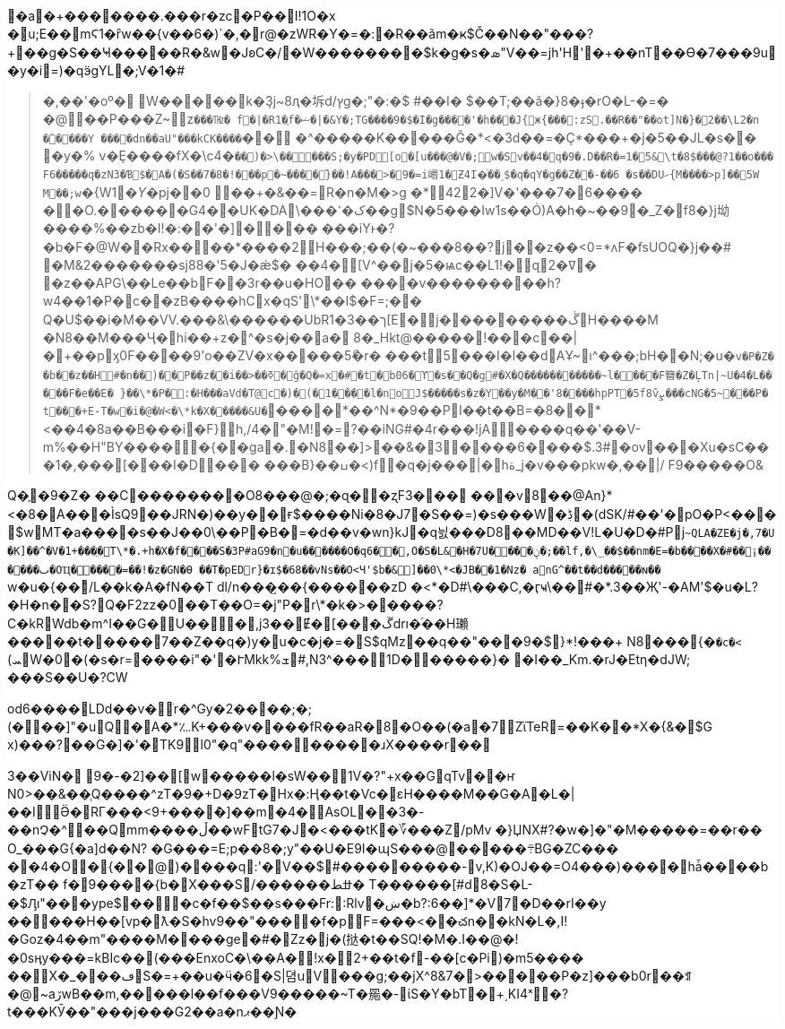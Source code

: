  �a�+�������.���r�zc�P��I!1O�x
�ִu;E��mϚ1�ȓw��{v��6�)`�,�r@�zWR�Y�=�:�R��ãm�ҝ$Č��N��"���?+��g�S��Ҹ�����R�&w�JʚC�/�W��������$k�g�s�ܣ"V��=jh'H'�+��nT��ϴ�7���9u�y�i=)�qӭgYL �;V�1�#
 
 >�,��'�oº� W�����k�Ҙj~8ԯ� 坼d/ץg�;"�:�$
#��I� $��T;��ӑ�}8�ֈ�rO�L-�=� �@��P ���Z~z`���㎔� f�|�R1�֢f�ޝ�|�&Y�;TG����9�$�I�g����'�h���J{ж{���:zS.��R��"�� ot]N�}�2��\L2�n�̀����Y ����dn��aU"���kCK����`�� �^�����K�����Ğ�\*<�3d��=�Ҫ\*���+�j�5��JL�s�� �y�% v�Ȩ����fX�\c4�`�� )�>\��� ��S;�y�PD[o�[u���@�V�;w�Sv��4�q�9�.D�� R�=1�5&\t�8$���@?1��o���F6�����q�zN3�Ɓ$�A�(�S��7�8�!���p�~���Ⓦ�֕}��!A���>�9�=i㟭1�Ƶ4I�ͬ��˼$�q�qY�g��Z��-��6
�s��DUހ{M����>p]��5WM׾��;w`�{W1�$Y�$pj��0
��+�&��=R�n�M�>g � \*䷴422�]V�'���7�6���� ��O.������G4��UK�DA\���ک�ߵ��g$N�5���Iw1s��Ȯ)A�h�~��9�\_Z�f8�}j坳����%��zb�I!�:��'�]����
���iYͱ�?�b�F�@W��Rx����\*����2H���;��(�~���8��?j��z��<0=\*ʌF�fsUOQ�}j��#
�M&2�������sj88�'5�J�ǽ$�
��4�[V^��ϳ�5�ѩc��L1!�զ2�ߜ� �z��AP G\��Le��bF� �3r��u�HO��
����v����� ����h?w4��1�P�c��zB����hCx�qS'\*��I$�F=;�� Q�U$��i�M��VV.���&\������UbR1�ך�� 3[E�j���������ڴH����M
�N8��M���Ҷ�hi��+z�^�s�j��a� 8�\_Hkt@�����񷐍!���c��|�+��pӽ0F����9'o��ZV� x�����5ޯ�r�
���t5���I�l��dAҰ~ı^���;bH��N;�u�`v�P�Z�� b��z��H#�n��)��P��z��i��>��ߧ�ğ�Q�=x�#�t�b06�ϒ�s��Q�g#�X�Q�����������~l����F簪�Z�ĻTn|~U�4�L���޳��F�e��E� }��\*�P�:�H���aVd�T@c�)�(�1����l�noJ$�����s�z�Y��y�M��'8����hpPT�5f8̃vܨ���cNG�5~���P�t���+E-T�w�i�@�W<�\*k�X�����&U�`����\*��^N\*�9��PI��t��B=�8��\*<��4�8a��B�� �i�F}h,/4�"�M!\�=?��iNG#�4r���!jA����q�� '��V-m%��H"BY�� ���{��ga�.�N8��]>��&�3����6����$.3#�ov���Xu�sC���1�,��� [���I�D��� ���B}��ߎ�<)f�q�j���|�hة\_j�v���pkw�,��|/
F9�����O&
 
 Q�֢�9�Z�
��C��������O8���@�;�ɋ��ʐF3���
���v8��@An}\*<�8�A���ÌsQ9��JRN�)��y��ғ$����Ni�8�J 7�S��=)�s���W�ڋ�( dSK/#��'�pO�P<���$wMT�a����s��J��0\��P�B�=�d��v�wn}kJ�q늸���D8��MD��V!L�U�D�#Pj`~QLA�ZE�j�,7�U�K]��^�V�1+�� �ֵ�T\*�.+h�X�f����S�3P#aG9�n�u������O�q6��,O�S�L&�H�7U���򃋻�ݧ�;��lf,�\_��$��nm�Е=�b����X�#��¡������ٮ�OҴ�����=��!�z�GN�Ѳ
��T�pEDr}�ɪ$�68��vNs��O<Ч'$b�&]��0\*<�JB� �1�Nz�
anG^��t��d�����ɴ��`w�u�{��ܑ/L��k�A�fN��T
dl/n���꤬��{������zD �<\*�D#\���C,�ӷҹ\��#�\*.3��Җ'-�AM'$�u�L?�H�n��S?Q�F2zz�0��T��O=�j"P�r\*�k�>�����?C�kRWdb�m^I��G�U���,j3��Ɇ�[��ٜ�ڱdrı�֝��H瓎�����t�����7�� Z��q�)y�u�c�j�=�S$qMz��q��"���9�$}\*!���+
N8���{�`�c�<`(ܚW�0�(�s� r=����i\"�'�ՒMkk%ܫ#,N3^���1D�\�����}� �I��\_Km.�rJ�Etƞ�dJW; ���S��U�?CW
 
 od6����LDd��v�ֹr�^Gy �2����;�;(���]"�uQ�A�\*؊K+���v����fR��aR�8�O��(�a�7ZϊTeR=��K��\*X�{&�$G
x)���?��G�]�'�TK9l0"�q"��� ������ɹX����r��޴
 
 3��ViN� 9�-�2]��[w�����l�sW��1V�?"+x��GqTv��ҥ
N0>��&��֧Q����^zT�9�+D�9zT�Hx�:Ң��t�Vc�εH����M��G�A�L�|��IӚ�RГ���<9+���ު�]��m�4�AsOL��3�-��nՉ�^��Qmm� ���ڵ��wFtG7�J�<���tK�؆���Z/pMv �}ЏNX#?� w�]�"�M�����=��r��
O\_���G{�a]d��N?
�G���=E;p ��8�;y"��U�E9I�պS���@�����܊BG�ZC��� ��4�O�{��@)����q׭:'�V��$#���������-v,K)�OJ��=O4���)����hǡ����b�zT�� f�9����{b�X���S/������ߚط�
T������[#d8�S�L-�$Ԓı"���ype$���c�f��$��s���Fr::Rlv�ښ�b?:6��]\*�V7�D��rI��y �����H��[vp�ƛ�S�hv9��"���׽ �f�pF=���<��చn��kN�L�,I!�Goz�4��m"����M����ge�#�Zz�j�(挞�t��SQ!�M�.I��@�!�0sӊy���=kBIc��(���EnxoC�\��A� !x�2+��t�f-��[c�Pi)�m5����
��޽X�\_���ڡS�=+��u�ӵ�6�S|뎜սV�ٕ���g;��jX^8&7�>�����P�z]���b0r��ꍽ�@~aڒwB��m,�����l��f���V9�����~T�㒾�-ίS�Y�bT�+͵KI4ˣ�?t���KӮ��"���j���G2��a�nޕ��Ɲ�
 